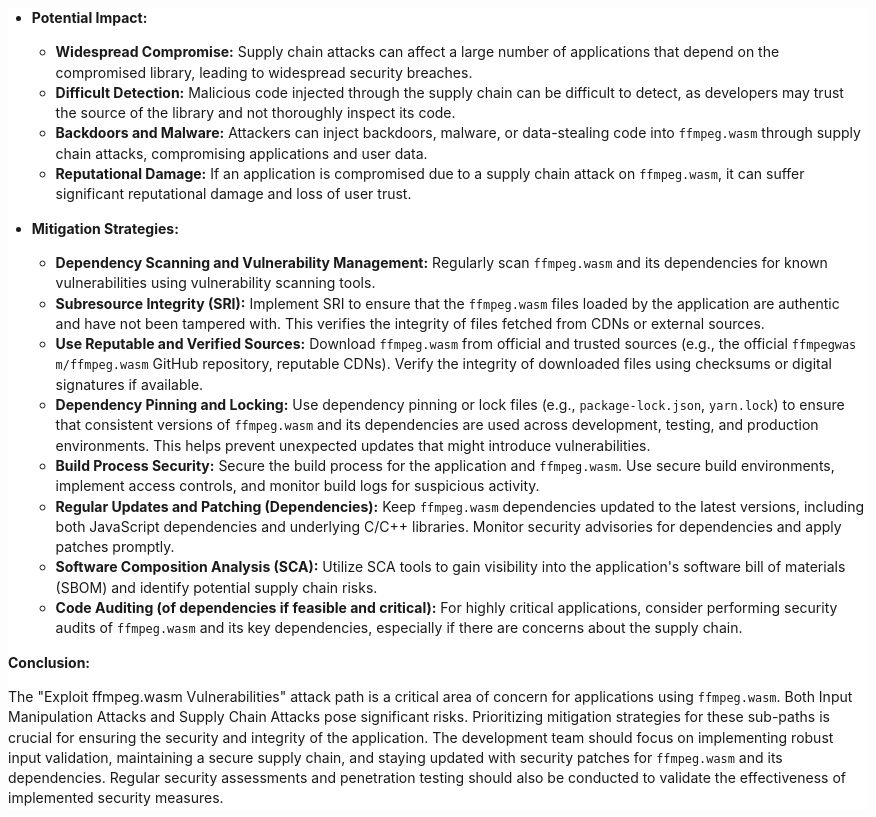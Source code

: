 *   **Potential Impact:**
    *   **Widespread Compromise:**  Supply chain attacks can affect a large number of applications that depend on the compromised library, leading to widespread security breaches.
    *   **Difficult Detection:**  Malicious code injected through the supply chain can be difficult to detect, as developers may trust the source of the library and not thoroughly inspect its code.
    *   **Backdoors and Malware:**  Attackers can inject backdoors, malware, or data-stealing code into `ffmpeg.wasm` through supply chain attacks, compromising applications and user data.
    *   **Reputational Damage:**  If an application is compromised due to a supply chain attack on `ffmpeg.wasm`, it can suffer significant reputational damage and loss of user trust.

*   **Mitigation Strategies:**
    *   **Dependency Scanning and Vulnerability Management:**  Regularly scan `ffmpeg.wasm` and its dependencies for known vulnerabilities using vulnerability scanning tools.
    *   **Subresource Integrity (SRI):**  Implement SRI to ensure that the `ffmpeg.wasm` files loaded by the application are authentic and have not been tampered with. This verifies the integrity of files fetched from CDNs or external sources.
    *   **Use Reputable and Verified Sources:**  Download `ffmpeg.wasm` from official and trusted sources (e.g., the official `ffmpegwasm/ffmpeg.wasm` GitHub repository, reputable CDNs). Verify the integrity of downloaded files using checksums or digital signatures if available.
    *   **Dependency Pinning and Locking:**  Use dependency pinning or lock files (e.g., `package-lock.json`, `yarn.lock`) to ensure that consistent versions of `ffmpeg.wasm` and its dependencies are used across development, testing, and production environments. This helps prevent unexpected updates that might introduce vulnerabilities.
    *   **Build Process Security:**  Secure the build process for the application and `ffmpeg.wasm`. Use secure build environments, implement access controls, and monitor build logs for suspicious activity.
    *   **Regular Updates and Patching (Dependencies):**  Keep `ffmpeg.wasm` dependencies updated to the latest versions, including both JavaScript dependencies and underlying C/C++ libraries. Monitor security advisories for dependencies and apply patches promptly.
    *   **Software Composition Analysis (SCA):**  Utilize SCA tools to gain visibility into the application's software bill of materials (SBOM) and identify potential supply chain risks.
    *   **Code Auditing (of dependencies if feasible and critical):** For highly critical applications, consider performing security audits of `ffmpeg.wasm` and its key dependencies, especially if there are concerns about the supply chain.

**Conclusion:**

The "Exploit ffmpeg.wasm Vulnerabilities" attack path is a critical area of concern for applications using `ffmpeg.wasm`. Both Input Manipulation Attacks and Supply Chain Attacks pose significant risks.  Prioritizing mitigation strategies for these sub-paths is crucial for ensuring the security and integrity of the application.  The development team should focus on implementing robust input validation, maintaining a secure supply chain, and staying updated with security patches for `ffmpeg.wasm` and its dependencies. Regular security assessments and penetration testing should also be conducted to validate the effectiveness of implemented security measures.